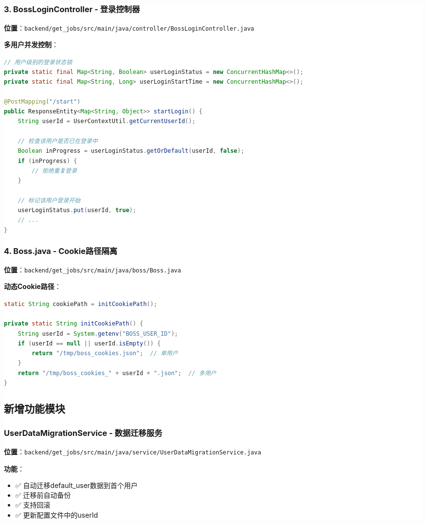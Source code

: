 ### 3. BossLoginController - 登录控制器

**位置**：`backend/get_jobs/src/main/java/controller/BossLoginController.java`

**多用户并发控制**：

```java
// 用户级别的登录状态锁
private static final Map<String, Boolean> userLoginStatus = new ConcurrentHashMap<>();
private static final Map<String, Long> userLoginStartTime = new ConcurrentHashMap<>();

@PostMapping("/start")
public ResponseEntity<Map<String, Object>> startLogin() {
    String userId = UserContextUtil.getCurrentUserId();

    // 检查该用户是否已在登录中
    Boolean inProgress = userLoginStatus.getOrDefault(userId, false);
    if (inProgress) {
        // 拒绝重复登录
    }

    // 标记该用户登录开始
    userLoginStatus.put(userId, true);
    // ...
}
```

### 4. Boss.java - Cookie路径隔离

**位置**：`backend/get_jobs/src/main/java/boss/Boss.java`

**动态Cookie路径**：

```java
static String cookiePath = initCookiePath();

private static String initCookiePath() {
    String userId = System.getenv("BOSS_USER_ID");
    if (userId == null || userId.isEmpty()) {
        return "/tmp/boss_cookies.json";  // 单用户
    }
    return "/tmp/boss_cookies_" + userId + ".json";  // 多用户
}
```

## 新增功能模块

### UserDataMigrationService - 数据迁移服务

**位置**：`backend/get_jobs/src/main/java/service/UserDataMigrationService.java`

**功能**：

- ✅ 自动迁移default_user数据到首个用户
- ✅ 迁移前自动备份
- ✅ 支持回滚
- ✅ 更新配置文件中的userId
